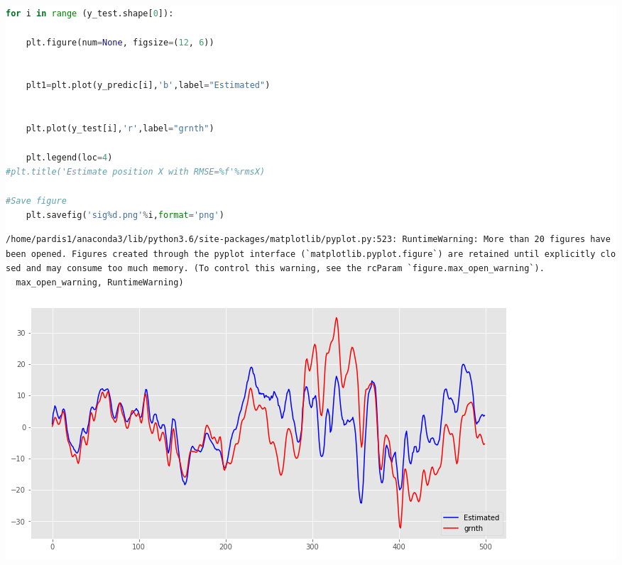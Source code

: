 

```python
for i in range (y_test.shape[0]):
    
    plt.figure(num=None, figsize=(12, 6))


    plt1=plt.plot(y_predic[i],'b',label="Estimated")


    plt.plot(y_test[i],'r',label="grnth")

    plt.legend(loc=4)
#plt.title('Estimate position X with RMSE=%f'%rmsX)

#Save figure
    plt.savefig('sig%d.png'%i,format='png')
```

    /home/pardis1/anaconda3/lib/python3.6/site-packages/matplotlib/pyplot.py:523: RuntimeWarning: More than 20 figures have been opened. Figures created through the pyplot interface (`matplotlib.pyplot.figure`) are retained until explicitly closed and may consume too much memory. (To control this warning, see the rcParam `figure.max_open_warning`).
      max_open_warning, RuntimeWarning)



![png](output_18_1.png)


